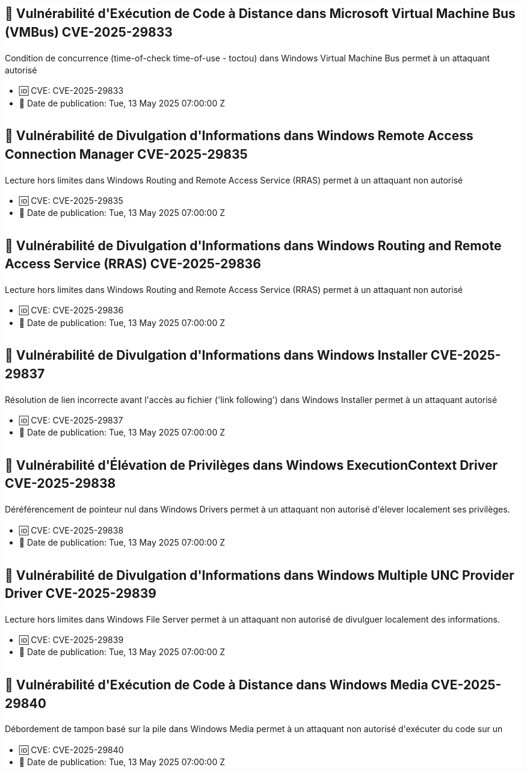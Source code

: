 ## 🐛 Vulnérabilité d'Exécution de Code à Distance dans Microsoft Virtual Machine Bus (VMBus) CVE-2025-29833
Condition de concurrence (time-of-check time-of-use - toctou) dans Windows Virtual Machine Bus permet à un attaquant autorisé
* 🆔 CVE: CVE-2025-29833
* 📅 Date de publication: Tue, 13 May 2025 07:00:00 Z

## 🐛 Vulnérabilité de Divulgation d'Informations dans Windows Remote Access Connection Manager CVE-2025-29835
Lecture hors limites dans Windows Routing and Remote Access Service (RRAS) permet à un attaquant non autorisé
* 🆔 CVE: CVE-2025-29835
* 📅 Date de publication: Tue, 13 May 2025 07:00:00 Z

## 🐛 Vulnérabilité de Divulgation d'Informations dans Windows Routing and Remote Access Service (RRAS) CVE-2025-29836
Lecture hors limites dans Windows Routing and Remote Access Service (RRAS) permet à un attaquant non autorisé
* 🆔 CVE: CVE-2025-29836
* 📅 Date de publication: Tue, 13 May 2025 07:00:00 Z

## 🐛 Vulnérabilité de Divulgation d'Informations dans Windows Installer CVE-2025-29837
Résolution de lien incorrecte avant l'accès au fichier ('link following') dans Windows Installer permet à un attaquant autorisé
* 🆔 CVE: CVE-2025-29837
* 📅 Date de publication: Tue, 13 May 2025 07:00:00 Z

## 🐛 Vulnérabilité d'Élévation de Privilèges dans Windows ExecutionContext Driver CVE-2025-29838
Déréférencement de pointeur nul dans Windows Drivers permet à un attaquant non autorisé d'élever localement ses privilèges.
* 🆔 CVE: CVE-2025-29838
* 📅 Date de publication: Tue, 13 May 2025 07:00:00 Z

## 🐛 Vulnérabilité de Divulgation d'Informations dans Windows Multiple UNC Provider Driver CVE-2025-29839
Lecture hors limites dans Windows File Server permet à un attaquant non autorisé de divulguer localement des informations.
* 🆔 CVE: CVE-2025-29839
* 📅 Date de publication: Tue, 13 May 2025 07:00:00 Z

## 🐛 Vulnérabilité d'Exécution de Code à Distance dans Windows Media CVE-2025-29840
Débordement de tampon basé sur la pile dans Windows Media permet à un attaquant non autorisé d'exécuter du code sur un
* 🆔 CVE: CVE-2025-29840
* 📅 Date de publication: Tue, 13 May 2025 07:00:00 Z
